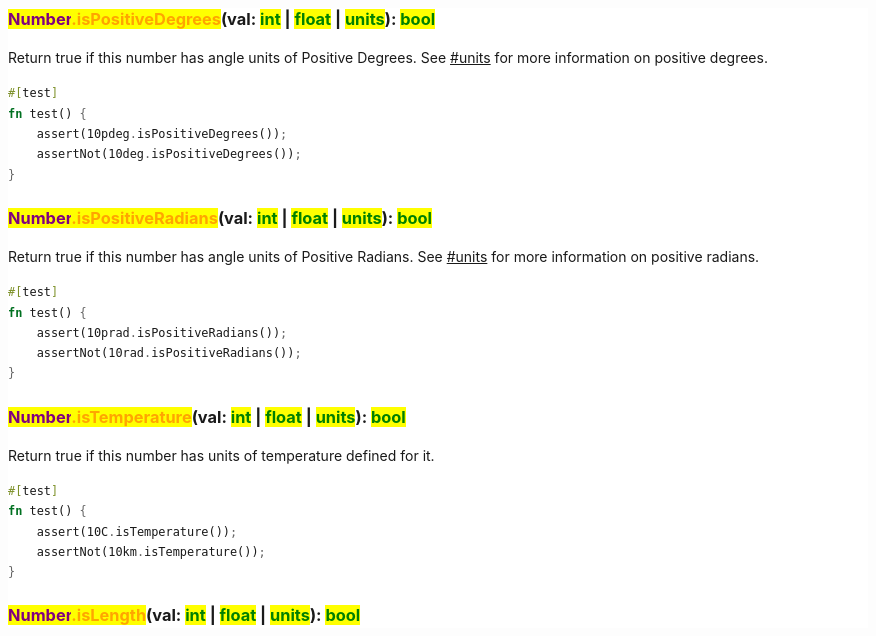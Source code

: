### <mark style="color:purple;">Number</mark><mark style="color:orange;">.isPositiveDegrees</mark>(val: <mark style="color:green;">int</mark> | <mark style="color:green;">float</mark> | <mark style="color:green;">units</mark>): <mark style="color:green;">bool</mark>

Return true if this number has angle units of Positive Degrees. See [#units](number-library.md#units "mention") for more information on positive degrees.

```rust
#[test]
fn test() {
    assert(10pdeg.isPositiveDegrees());
    assertNot(10deg.isPositiveDegrees());
}
```

### <mark style="color:purple;">Number</mark><mark style="color:orange;">.isPositiveRadians</mark>(val: <mark style="color:green;">int</mark> | <mark style="color:green;">float</mark> | <mark style="color:green;">units</mark>): <mark style="color:green;">bool</mark>

Return true if this number has angle units of Positive Radians. See [#units](number-library.md#units "mention") for more information on positive radians.

```rust
#[test]
fn test() {
    assert(10prad.isPositiveRadians());
    assertNot(10rad.isPositiveRadians());
}
```

### <mark style="color:purple;">Number</mark><mark style="color:orange;">.isTemperature</mark>(val: <mark style="color:green;">int</mark> | <mark style="color:green;">float</mark> | <mark style="color:green;">units</mark>): <mark style="color:green;">bool</mark>

Return true if this number has units of temperature defined for it.

```rust
#[test]
fn test() {
    assert(10C.isTemperature());
    assertNot(10km.isTemperature());
}
```

### <mark style="color:purple;">Number</mark><mark style="color:orange;">.isLength</mark>(val: <mark style="color:green;">int</mark> | <mark style="color:green;">float</mark> | <mark style="color:green;">units</mark>): <mark style="color:green;">bool</mark>
